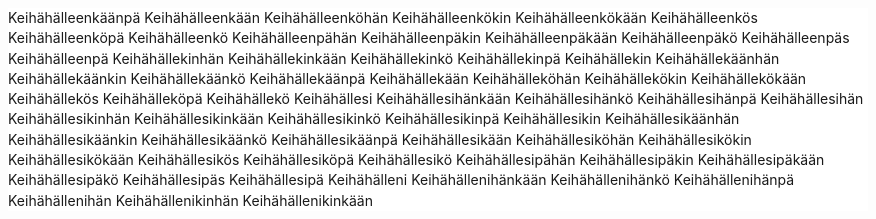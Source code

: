 Keihähälleenkäänpä
Keihähälleenkään
Keihähälleenköhän
Keihähälleenkökin
Keihähälleenkökään
Keihähälleenkös
Keihähälleenköpä
Keihähälleenkö
Keihähälleenpähän
Keihähälleenpäkin
Keihähälleenpäkään
Keihähälleenpäkö
Keihähälleenpäs
Keihähälleenpä
Keihähällekinhän
Keihähällekinkään
Keihähällekinkö
Keihähällekinpä
Keihähällekin
Keihähällekäänhän
Keihähällekäänkin
Keihähällekäänkö
Keihähällekäänpä
Keihähällekään
Keihähälleköhän
Keihähällekökin
Keihähällekökään
Keihähällekös
Keihähälleköpä
Keihähällekö
Keihähällesi
Keihähällesihänkään
Keihähällesihänkö
Keihähällesihänpä
Keihähällesihän
Keihähällesikinhän
Keihähällesikinkään
Keihähällesikinkö
Keihähällesikinpä
Keihähällesikin
Keihähällesikäänhän
Keihähällesikäänkin
Keihähällesikäänkö
Keihähällesikäänpä
Keihähällesikään
Keihähällesiköhän
Keihähällesikökin
Keihähällesikökään
Keihähällesikös
Keihähällesiköpä
Keihähällesikö
Keihähällesipähän
Keihähällesipäkin
Keihähällesipäkään
Keihähällesipäkö
Keihähällesipäs
Keihähällesipä
Keihähälleni
Keihähällenihänkään
Keihähällenihänkö
Keihähällenihänpä
Keihähällenihän
Keihähällenikinhän
Keihähällenikinkään